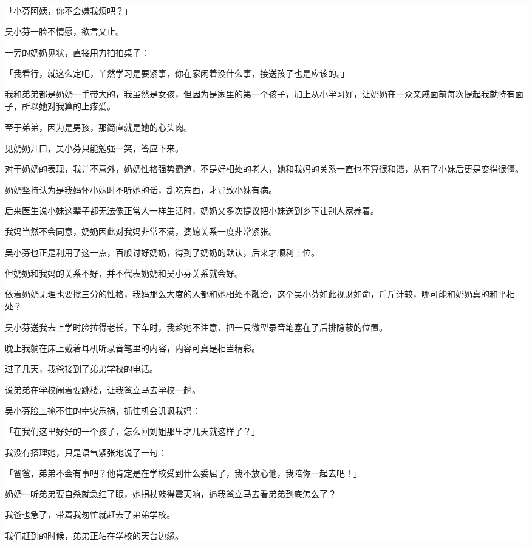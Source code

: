 「小芬阿姨，你不会嫌我烦吧？」


吴小芬一脸不情愿，欲言又止。


一旁的奶奶见状，直接用力拍拍桌子：


「我看行，就这么定吧，丫然学习是要紧事，你在家闲着没什么事，接送孩子也是应该的。」


我和弟弟都是奶奶一手带大的，我虽然是女孩，但因为是家里的第一个孩子，加上从小学习好，让奶奶在一众亲戚面前每次提起我就特有面子，所以她对我算的上疼爱。


至于弟弟，因为是男孩，那简直就是她的心头肉。


见奶奶开口，吴小芬只能勉强一笑，答应下来。


对于奶奶的表现，我并不意外，奶奶性格强势霸道，不是好相处的老人，她和我妈的关系一直也不算很和谐，从有了小妹后更是变得很僵。


奶奶坚持认为是我妈怀小妹时不听她的话，乱吃东西，才导致小妹有病。


后来医生说小妹这辈子都无法像正常人一样生活时，奶奶又多次提议把小妹送到乡下让别人家养着。


我妈当然不会同意，奶奶因此对我妈非常不满，婆媳关系一度非常紧张。


吴小芬也正是利用了这一点，百般讨好奶奶，得到了奶奶的默认，后来才顺利上位。


但奶奶和我妈的关系不好，并不代表奶奶和吴小芬关系就会好。


依着奶奶无理也要搅三分的性格，我妈那么大度的人都和她相处不融洽，这个吴小芬如此视财如命，斤斤计较，哪可能和奶奶真的和平相处？


吴小芬送我去上学时脸拉得老长，下车时，我趁她不注意，把一只微型录音笔塞在了后排隐蔽的位置。


晚上我躺在床上戴着耳机听录音笔里的内容，内容可真是相当精彩。


过了几天，我爸接到了弟弟学校的电话。


说弟弟在学校闹着要跳楼，让我爸立马去学校一趟。


吴小芬脸上掩不住的幸灾乐祸，抓住机会讥讽我妈：


「在我们这里好好的一个孩子，怎么回刘姐那里才几天就这样了？」


我没有搭理她，只是语气紧张地说了一句：


「爸爸，弟弟不会有事吧？他肯定是在学校受到什么委屈了，我不放心他，我陪你一起去吧！」


奶奶一听弟弟要自杀就急红了眼，她拐杖敲得震天响，逼我爸立马去看弟弟到底怎么了？


我爸也急了，带着我匆忙就赶去了弟弟学校。


我们赶到的时候，弟弟正站在学校的天台边缘。
